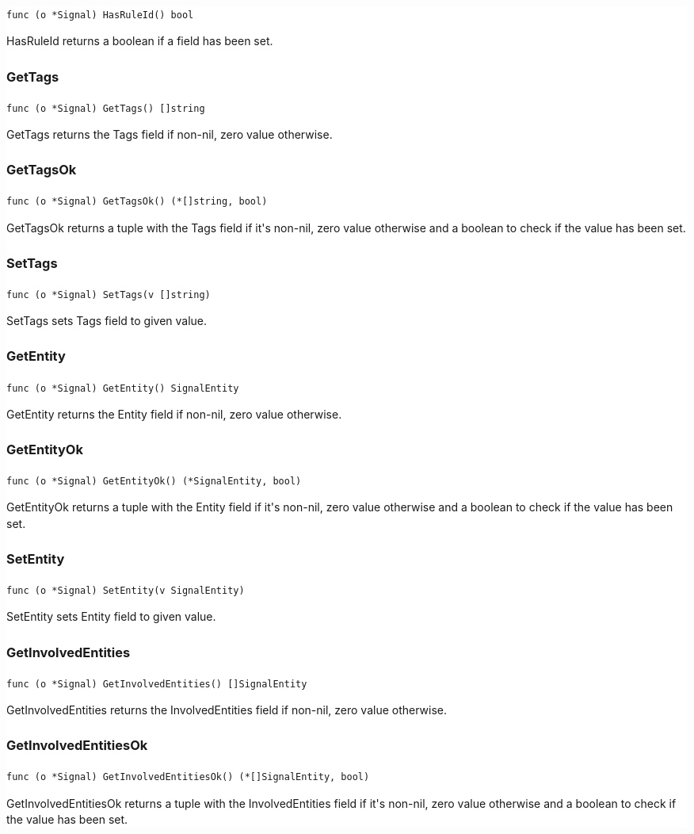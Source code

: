 `func (o *Signal) HasRuleId() bool`

HasRuleId returns a boolean if a field has been set.

### GetTags

`func (o *Signal) GetTags() []string`

GetTags returns the Tags field if non-nil, zero value otherwise.

### GetTagsOk

`func (o *Signal) GetTagsOk() (*[]string, bool)`

GetTagsOk returns a tuple with the Tags field if it's non-nil, zero value otherwise
and a boolean to check if the value has been set.

### SetTags

`func (o *Signal) SetTags(v []string)`

SetTags sets Tags field to given value.


### GetEntity

`func (o *Signal) GetEntity() SignalEntity`

GetEntity returns the Entity field if non-nil, zero value otherwise.

### GetEntityOk

`func (o *Signal) GetEntityOk() (*SignalEntity, bool)`

GetEntityOk returns a tuple with the Entity field if it's non-nil, zero value otherwise
and a boolean to check if the value has been set.

### SetEntity

`func (o *Signal) SetEntity(v SignalEntity)`

SetEntity sets Entity field to given value.


### GetInvolvedEntities

`func (o *Signal) GetInvolvedEntities() []SignalEntity`

GetInvolvedEntities returns the InvolvedEntities field if non-nil, zero value otherwise.

### GetInvolvedEntitiesOk

`func (o *Signal) GetInvolvedEntitiesOk() (*[]SignalEntity, bool)`

GetInvolvedEntitiesOk returns a tuple with the InvolvedEntities field if it's non-nil, zero value otherwise
and a boolean to check if the value has been set.
